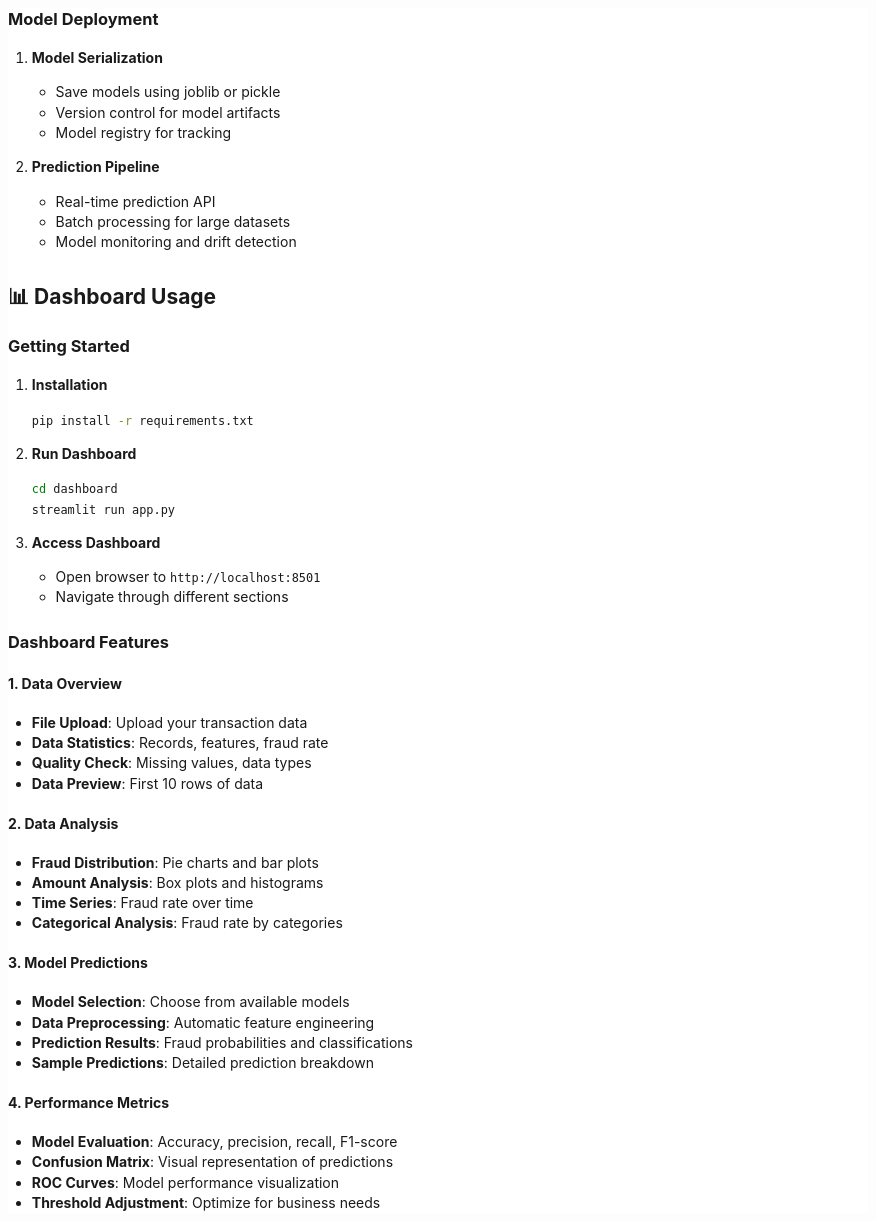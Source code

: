 ### Model Deployment

1. **Model Serialization**
   - Save models using joblib or pickle
   - Version control for model artifacts
   - Model registry for tracking

2. **Prediction Pipeline**
   - Real-time prediction API
   - Batch processing for large datasets
   - Model monitoring and drift detection

## 📊 Dashboard Usage

### Getting Started

1. **Installation**
   ```bash
   pip install -r requirements.txt
   ```

2. **Run Dashboard**
   ```bash
   cd dashboard
   streamlit run app.py
   ```

3. **Access Dashboard**
   - Open browser to `http://localhost:8501`
   - Navigate through different sections

### Dashboard Features

#### 1. Data Overview
- **File Upload**: Upload your transaction data
- **Data Statistics**: Records, features, fraud rate
- **Quality Check**: Missing values, data types
- **Data Preview**: First 10 rows of data

#### 2. Data Analysis
- **Fraud Distribution**: Pie charts and bar plots
- **Amount Analysis**: Box plots and histograms
- **Time Series**: Fraud rate over time
- **Categorical Analysis**: Fraud rate by categories

#### 3. Model Predictions
- **Model Selection**: Choose from available models
- **Data Preprocessing**: Automatic feature engineering
- **Prediction Results**: Fraud probabilities and classifications
- **Sample Predictions**: Detailed prediction breakdown

#### 4. Performance Metrics
- **Model Evaluation**: Accuracy, precision, recall, F1-score
- **Confusion Matrix**: Visual representation of predictions
- **ROC Curves**: Model performance visualization
- **Threshold Adjustment**: Optimize for business needs

